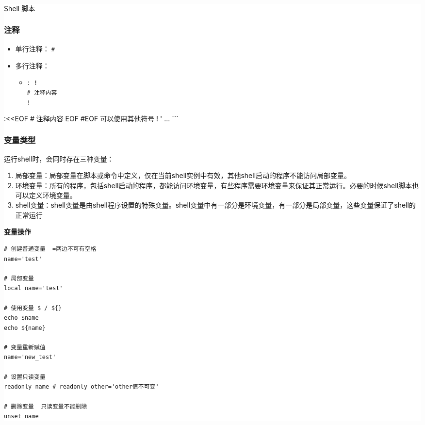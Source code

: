 Shell 脚本

### 注释

- 单行注释： `#`

- 多行注释： 

  - ```shell
    : !
    # 注释内容
    !
    
    ```

:<<EOF
    # 注释内容
    EOF
    #EOF 可以使用其他符号 ! ' ...
    ```
    

### 变量类型
运行shell时，会同时存在三种变量：

1. 局部变量：局部变量在脚本或命令中定义，仅在当前shell实例中有效，其他shell启动的程序不能访问局部变量。
2. 环境变量：所有的程序，包括shell启动的程序，都能访问环境变量，有些程序需要环境变量来保证其正常运行。必要的时候shell脚本也可以定义环境变量。
3. shell变量：shell变量是由shell程序设置的特殊变量。shell变量中有一部分是环境变量，有一部分是局部变量，这些变量保证了shell的正常运行

**变量操作**

```shell
# 创建普通变量  =两边不可有空格
name='test'

# 局部变量
local name='test'

# 使用变量 $ / ${}
echo $name
echo ${name}

# 变量重新赋值
name='new_test'

# 设置只读变量
readonly name # readonly other='other值不可变'

# 删除变量  只读变量不能删除
unset name
```
